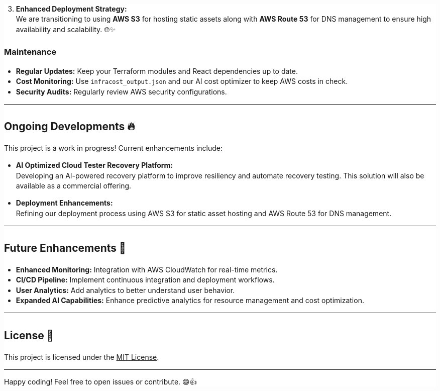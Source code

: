 3. **Enhanced Deployment Strategy:**  
   We are transitioning to using **AWS S3** for hosting static assets along with **AWS Route 53** for DNS management to ensure high availability and scalability. 🌐✨

### Maintenance

- **Regular Updates:** Keep your Terraform modules and React dependencies up to date.
- **Cost Monitoring:** Use `infracost_output.json` and our AI cost optimizer to keep AWS costs in check.
- **Security Audits:** Regularly review AWS security configurations.

---

## Ongoing Developments 🔥

This project is a work in progress! Current enhancements include:

- **AI Optimized Cloud Tester Recovery Platform:**  
  Developing an AI-powered recovery platform to improve resiliency and automate recovery testing. This solution will also be available as a commercial offering.

- **Deployment Enhancements:**  
  Refining our deployment process using AWS S3 for static asset hosting and AWS Route 53 for DNS management.

---

## Future Enhancements 🚀

- **Enhanced Monitoring:** Integration with AWS CloudWatch for real-time metrics.
- **CI/CD Pipeline:** Implement continuous integration and deployment workflows.
- **User Analytics:** Add analytics to better understand user behavior.
- **Expanded AI Capabilities:** Enhance predictive analytics for resource management and cost optimization.

---

## License 📄

This project is licensed under the [MIT License](LICENSE).

---

Happy coding! Feel free to open issues or contribute. 😄👍
```
